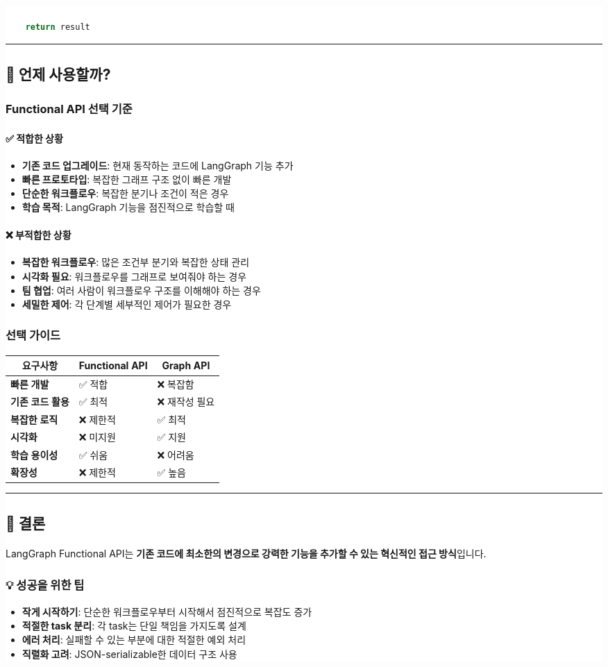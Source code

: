 ```python
    
    return result
```

---

## 🎯 언제 사용할까?

### Functional API 선택 기준

#### ✅ 적합한 상황
- **기존 코드 업그레이드**: 현재 동작하는 코드에 LangGraph 기능 추가
- **빠른 프로토타입**: 복잡한 그래프 구조 없이 빠른 개발
- **단순한 워크플로우**: 복잡한 분기나 조건이 적은 경우
- **학습 목적**: LangGraph 기능을 점진적으로 학습할 때

#### ❌ 부적합한 상황
- **복잡한 워크플로우**: 많은 조건부 분기와 복잡한 상태 관리
- **시각화 필요**: 워크플로우를 그래프로 보여줘야 하는 경우
- **팀 협업**: 여러 사람이 워크플로우 구조를 이해해야 하는 경우
- **세밀한 제어**: 각 단계별 세부적인 제어가 필요한 경우

### 선택 가이드

| 요구사항 | Functional API | Graph API |
|----------|----------------|-----------|
| **빠른 개발** | ✅ 적합 | ❌ 복잡함 |
| **기존 코드 활용** | ✅ 최적 | ❌ 재작성 필요 |
| **복잡한 로직** | ❌ 제한적 | ✅ 최적 |
| **시각화** | ❌ 미지원 | ✅ 지원 |
| **학습 용이성** | ✅ 쉬움 | ❌ 어려움 |
| **확장성** | ❌ 제한적 | ✅ 높음 |

---

## 🎉 결론

LangGraph Functional API는 **기존 코드에 최소한의 변경으로 강력한 기능을 추가할 수 있는 혁신적인 접근 방식**입니다.


### 💡 성공을 위한 팁

- **작게 시작하기**: 단순한 워크플로우부터 시작해서 점진적으로 복잡도 증가
- **적절한 task 분리**: 각 task는 단일 책임을 가지도록 설계
- **에러 처리**: 실패할 수 있는 부분에 대한 적절한 예외 처리
- **직렬화 고려**: JSON-serializable한 데이터 구조 사용
